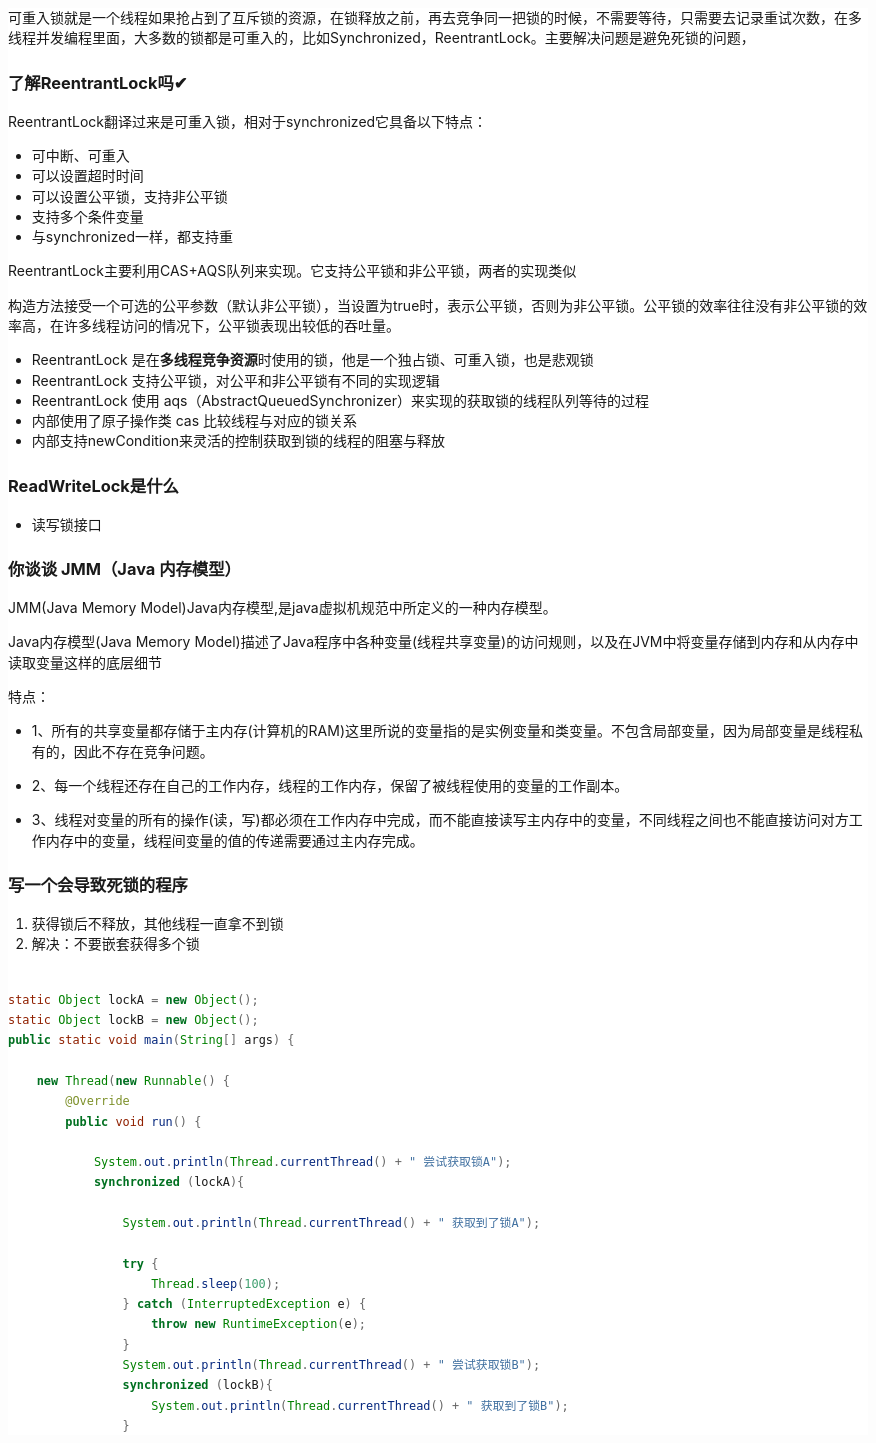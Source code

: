 可重入锁就是一个线程如果抢占到了互斥锁的资源，在锁释放之前，再去竞争同一把锁的时候，不需要等待，只需要去记录重试次数，在多线程并发编程里面，大多数的锁都是可重入的，比如Synchronized，ReentrantLock。主要解决问题是避免死锁的问题，

### 了解ReentrantLock吗✔

ReentrantLock翻译过来是可重入锁，相对于synchronized它具备以下特点：

- 可中断、可重入
- 可以设置超时时间
- 可以设置公平锁，支持非公平锁
- 支持多个条件变量
- 与synchronized一样，都支持重

ReentrantLock主要利用CAS+AQS队列来实现。它支持公平锁和非公平锁，两者的实现类似

构造方法接受一个可选的公平参数（默认非公平锁），当设置为true时，表示公平锁，否则为非公平锁。公平锁的效率往往没有非公平锁的效率高，在许多线程访问的情况下，公平锁表现出较低的吞吐量。

- ReentrantLock 是在**多线程竞争资源**时使用的锁，他是一个独占锁、可重入锁，也是悲观锁
- ReentrantLock 支持公平锁，对公平和非公平锁有不同的实现逻辑
- ReentrantLock  使用 aqs（AbstractQueuedSynchronizer）来实现的获取锁的线程队列等待的过程
- 内部使用了原子操作类 cas 比较线程与对应的锁关系
- 内部支持newCondition来灵活的控制获取到锁的线程的阻塞与释放

### ReadWriteLock是什么

- 读写锁接口

### 你谈谈 JMM（Java 内存模型）

JMM(Java Memory Model)Java内存模型,是java虚拟机规范中所定义的一种内存模型。

Java内存模型(Java Memory Model)描述了Java程序中各种变量(线程共享变量)的访问规则，以及在JVM中将变量存储到内存和从内存中读取变量这样的底层细节

特点：

- 1、所有的共享变量都存储于主内存(计算机的RAM)这里所说的变量指的是实例变量和类变量。不包含局部变量，因为局部变量是线程私有的，因此不存在竞争问题。

- 2、每一个线程还存在自己的工作内存，线程的工作内存，保留了被线程使用的变量的工作副本。
- 3、线程对变量的所有的操作(读，写)都必须在工作内存中完成，而不能直接读写主内存中的变量，不同线程之间也不能直接访问对方工作内存中的变量，线程间变量的值的传递需要通过主内存完成。

### 写一个会导致死锁的程序

1. 获得锁后不释放，其他线程一直拿不到锁
2. 解决：不要嵌套获得多个锁

```java

static Object lockA = new Object();
static Object lockB = new Object();
public static void main(String[] args) {

    new Thread(new Runnable() {
        @Override
        public void run() {

            System.out.println(Thread.currentThread() + " 尝试获取锁A");
            synchronized (lockA){

                System.out.println(Thread.currentThread() + " 获取到了锁A");

                try {
                    Thread.sleep(100);
                } catch (InterruptedException e) {
                    throw new RuntimeException(e);
                }
                System.out.println(Thread.currentThread() + " 尝试获取锁B");
                synchronized (lockB){
                    System.out.println(Thread.currentThread() + " 获取到了锁B");
                }
```